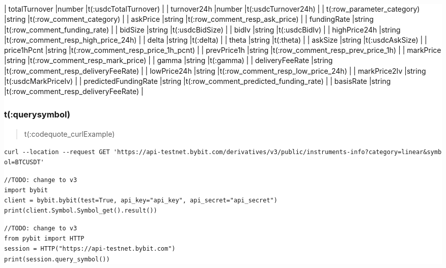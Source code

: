 | totalTurnover |number |t(:usdcTotalTurnover) |
| turnover24h |number |t(:usdcTurnover24h) |
| t(:row_parameter_category) |string |t(:row_comment_category) |
| askPrice |string |t(:row_comment_resp_ask_price) |
| fundingRate |string |t(:row_comment_funding_rate) |
| bidSize |string |t(:usdcBidSize) |
| bidIv |string |t(:usdcBidIv) |
| highPrice24h |string |t(:row_comment_resp_high_price_24h) |
| delta |string |t(:delta) |
| theta |string |t(:theta) |
| askSize |string |t(:usdcAskSize) |
| price1hPcnt |string |t(:row_comment_resp_price_1h_pcnt) |
| prevPrice1h |string |t(:row_comment_resp_prev_price_1h) |
| markPrice |string |t(:row_comment_resp_mark_price) |
| gamma |string |t(:gamma) |
| deliveryFeeRate |string |t(:row_comment_resp_deliveryFeeRate) |
| lowPrice24h |string |t(:row_comment_resp_low_price_24h) |
| markPrice2Iv |string |t(:usdcMarkPriceIv) |
| predictedFundingRate |string |t(:row_comment_predicted_funding_rate) |
| basisRate |string |t(:row_comment_resp_deliveryFeeRate) |


### t(:querysymbol)
> t(:codequote_curlExample)

```console
curl --location --request GET 'https://api-testnet.bybit.com/derivatives/v3/public/instruments-info?category=linear&symbol=BTCUSDT'
```

```python--old
//TODO: change to v3
import bybit
client = bybit.bybit(test=True, api_key="api_key", api_secret="api_secret")
print(client.Symbol.Symbol_get().result())
```

```python--pybit
//TODO: change to v3
from pybit import HTTP
session = HTTP("https://api-testnet.bybit.com")
print(session.query_symbol())
```
